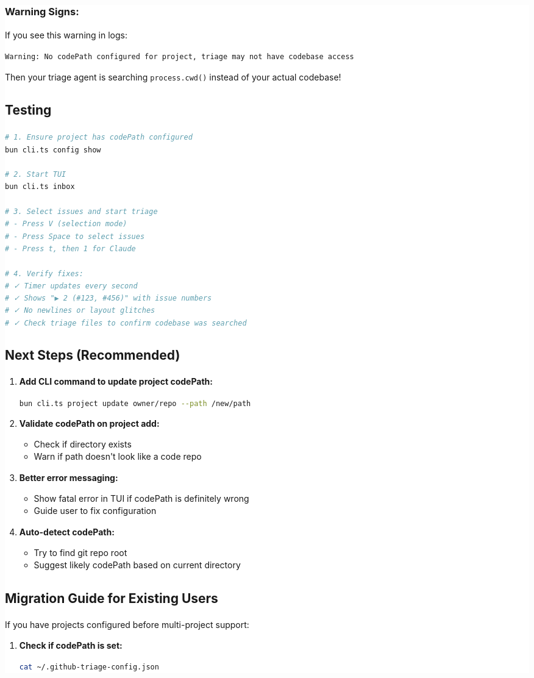 ### Warning Signs:
If you see this warning in logs:
```
Warning: No codePath configured for project, triage may not have codebase access
```

Then your triage agent is searching `process.cwd()` instead of your actual codebase!

## Testing

```bash
# 1. Ensure project has codePath configured
bun cli.ts config show

# 2. Start TUI
bun cli.ts inbox

# 3. Select issues and start triage
# - Press V (selection mode)
# - Press Space to select issues
# - Press t, then 1 for Claude

# 4. Verify fixes:
# ✓ Timer updates every second
# ✓ Shows "▶ 2 (#123, #456)" with issue numbers
# ✓ No newlines or layout glitches
# ✓ Check triage files to confirm codebase was searched
```

## Next Steps (Recommended)

1. **Add CLI command to update project codePath:**
   ```bash
   bun cli.ts project update owner/repo --path /new/path
   ```

2. **Validate codePath on project add:**
   - Check if directory exists
   - Warn if path doesn't look like a code repo

3. **Better error messaging:**
   - Show fatal error in TUI if codePath is definitely wrong
   - Guide user to fix configuration

4. **Auto-detect codePath:**
   - Try to find git repo root
   - Suggest likely codePath based on current directory

## Migration Guide for Existing Users

If you have projects configured before multi-project support:

1. **Check if codePath is set:**
   ```bash
   cat ~/.github-triage-config.json
   ```
